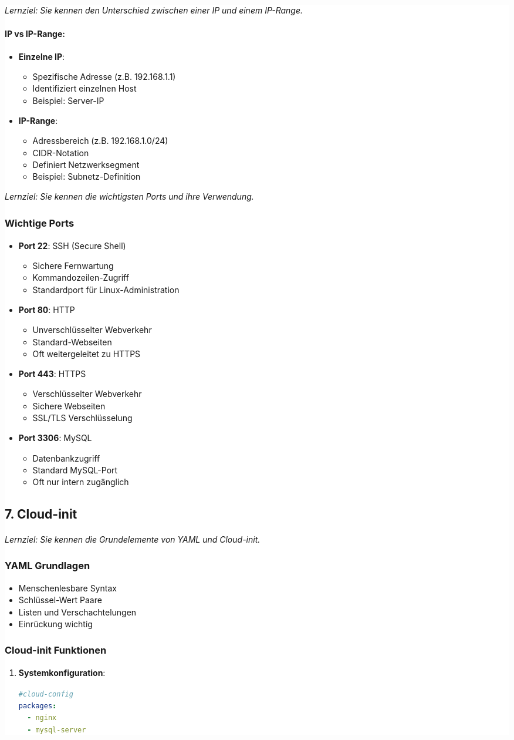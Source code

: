 *Lernziel: Sie kennen den Unterschied zwischen einer IP und einem IP-Range.*

#### IP vs IP-Range:
- **Einzelne IP**: 
  * Spezifische Adresse (z.B. 192.168.1.1)
  * Identifiziert einzelnen Host
  * Beispiel: Server-IP

- **IP-Range**: 
  * Adressbereich (z.B. 192.168.1.0/24)
  * CIDR-Notation
  * Definiert Netzwerksegment
  * Beispiel: Subnetz-Definition

*Lernziel: Sie kennen die wichtigsten Ports und ihre Verwendung.*

### Wichtige Ports
- **Port 22**: SSH (Secure Shell)
  * Sichere Fernwartung
  * Kommandozeilen-Zugriff
  * Standardport für Linux-Administration

- **Port 80**: HTTP
  * Unverschlüsselter Webverkehr
  * Standard-Webseiten
  * Oft weitergeleitet zu HTTPS

- **Port 443**: HTTPS
  * Verschlüsselter Webverkehr
  * Sichere Webseiten
  * SSL/TLS Verschlüsselung

- **Port 3306**: MySQL
  * Datenbankzugriff
  * Standard MySQL-Port
  * Oft nur intern zugänglich

## 7. Cloud-init

*Lernziel: Sie kennen die Grundelemente von YAML und Cloud-init.*

### YAML Grundlagen
- Menschenlesbare Syntax
- Schlüssel-Wert Paare
- Listen und Verschachtelungen
- Einrückung wichtig

### Cloud-init Funktionen
1. **Systemkonfiguration**:
   ```yaml
   #cloud-config
   packages:
     - nginx
     - mysql-server
   ```
